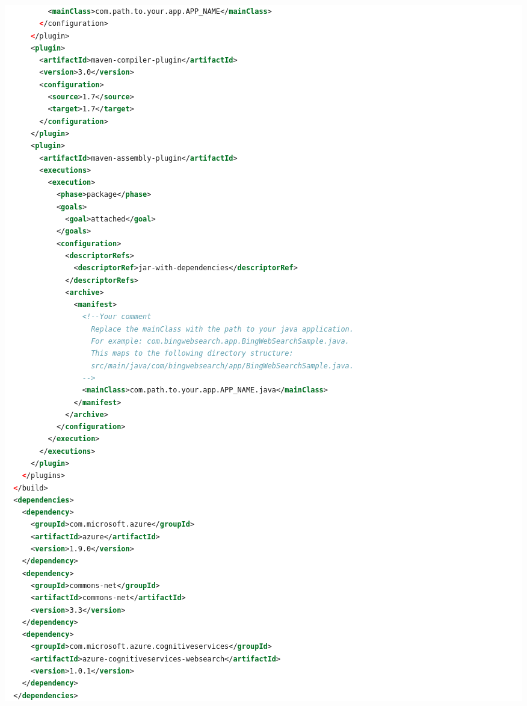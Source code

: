 ```xml
          <mainClass>com.path.to.your.app.APP_NAME</mainClass>
        </configuration>
      </plugin>
      <plugin>
        <artifactId>maven-compiler-plugin</artifactId>
        <version>3.0</version>
        <configuration>
          <source>1.7</source>
          <target>1.7</target>
        </configuration>
      </plugin>
      <plugin>
        <artifactId>maven-assembly-plugin</artifactId>
        <executions>
          <execution>
            <phase>package</phase>
            <goals>
              <goal>attached</goal>
            </goals>
            <configuration>
              <descriptorRefs>
                <descriptorRef>jar-with-dependencies</descriptorRef>
              </descriptorRefs>
              <archive>
                <manifest>
                  <!--Your comment
                    Replace the mainClass with the path to your java application.
                    For example: com.bingwebsearch.app.BingWebSearchSample.java.
                    This maps to the following directory structure:
                    src/main/java/com/bingwebsearch/app/BingWebSearchSample.java.
                  -->
                  <mainClass>com.path.to.your.app.APP_NAME.java</mainClass>
                </manifest>
              </archive>
            </configuration>
          </execution>
        </executions>
      </plugin>
    </plugins>
  </build>
  <dependencies>
    <dependency>
      <groupId>com.microsoft.azure</groupId>
      <artifactId>azure</artifactId>
      <version>1.9.0</version>
    </dependency>
    <dependency>
      <groupId>commons-net</groupId>
      <artifactId>commons-net</artifactId>
      <version>3.3</version>
    </dependency>
    <dependency>
      <groupId>com.microsoft.azure.cognitiveservices</groupId>
      <artifactId>azure-cognitiveservices-websearch</artifactId>
      <version>1.0.1</version>
    </dependency>
  </dependencies>
```
